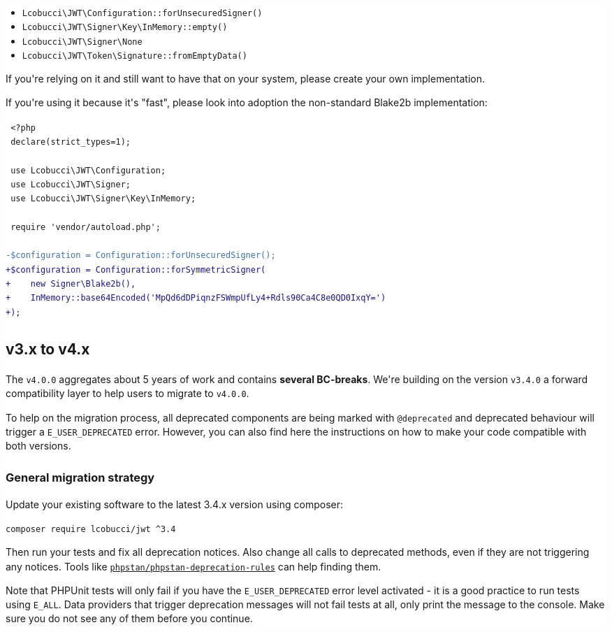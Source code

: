 * `Lcobucci\JWT\Configuration::forUnsecuredSigner()`
* `Lcobucci\JWT\Signer\Key\InMemory::empty()`
* `Lcobucci\JWT\Signer\None`
* `Lcobucci\JWT\Token\Signature::fromEmptyData()`

If you're relying on it and still want to have that on your system, please create your own implementation.

If you're using it because it's "fast", please look into adoption the non-standard Blake2b implementation:

```diff
 <?php
 declare(strict_types=1);

 use Lcobucci\JWT\Configuration;
 use Lcobucci\JWT\Signer;
 use Lcobucci\JWT\Signer\Key\InMemory;

 require 'vendor/autoload.php';

-$configuration = Configuration::forUnsecuredSigner();
+$configuration = Configuration::forSymmetricSigner(
+    new Signer\Blake2b(),
+    InMemory::base64Encoded('MpQd6dDPiqnzFSWmpUfLy4+Rdls90Ca4C8e0QD0IxqY=')
+);
```

## v3.x to v4.x

The `v4.0.0` aggregates about 5 years of work and contains **several BC-breaks**.
We're building on the version `v3.4.0` a forward compatibility layer to help users to migrate to `v4.0.0`.

To help on the migration process, all deprecated components are being marked with `@deprecated` and deprecated behaviour will trigger a `E_USER_DEPRECATED` error.
However, you can also find here the instructions on how to make your code compatible with both versions.

### General migration strategy

Update your existing software to the latest 3.4.x version using composer:

```sh
composer require lcobucci/jwt ^3.4
```

Then run your tests and fix all deprecation notices.
Also change all calls to deprecated methods, even if they are not triggering any notices.
Tools like [`phpstan/phpstan-deprecation-rules`](https://github.com/phpstan/phpstan-deprecation-rules) can help finding them.

Note that PHPUnit tests will only fail if you have the `E_USER_DEPRECATED` error level activated - it is a good practice to run tests using `E_ALL`.
Data providers that trigger deprecation messages will not fail tests at all, only print the message to the console.
Make sure you do not see any of them before you continue.
